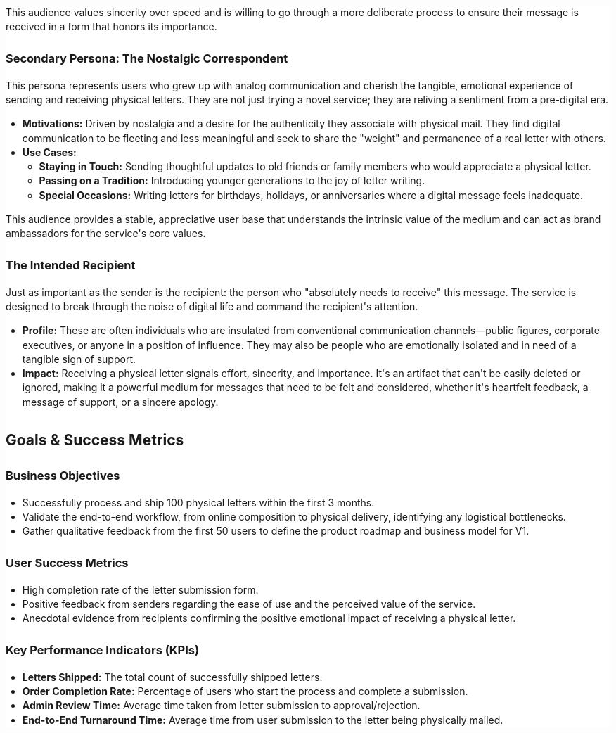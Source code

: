This audience values sincerity over speed and is willing to go through a more deliberate process to ensure their message is received in a form that honors its importance.

### Secondary Persona: The Nostalgic Correspondent

This persona represents users who grew up with analog communication and cherish the tangible, emotional experience of sending and receiving physical letters. They are not just trying a novel service; they are reliving a sentiment from a pre-digital era.

- **Motivations:** Driven by nostalgia and a desire for the authenticity they associate with physical mail. They find digital communication to be fleeting and less meaningful and seek to share the "weight" and permanence of a real letter with others.
- **Use Cases:**
    - **Staying in Touch:** Sending thoughtful updates to old friends or family members who would appreciate a physical letter.
    - **Passing on a Tradition:** Introducing younger generations to the joy of letter writing.
    - **Special Occasions:** Writing letters for birthdays, holidays, or anniversaries where a digital message feels inadequate.

This audience provides a stable, appreciative user base that understands the intrinsic value of the medium and can act as brand ambassadors for the service's core values.

### The Intended Recipient

Just as important as the sender is the recipient: the person who "absolutely needs to receive" this message. The service is designed to break through the noise of digital life and command the recipient's attention.

- **Profile:** These are often individuals who are insulated from conventional communication channels—public figures, corporate executives, or anyone in a position of influence. They may also be people who are emotionally isolated and in need of a tangible sign of support.
- **Impact:** Receiving a physical letter signals effort, sincerity, and importance. It's an artifact that can't be easily deleted or ignored, making it a powerful medium for messages that need to be felt and considered, whether it's heartfelt feedback, a message of support, or a sincere apology.

## Goals & Success Metrics

### Business Objectives
- Successfully process and ship 100 physical letters within the first 3 months.
- Validate the end-to-end workflow, from online composition to physical delivery, identifying any logistical bottlenecks.
- Gather qualitative feedback from the first 50 users to define the product roadmap and business model for V1.

### User Success Metrics
- High completion rate of the letter submission form.
- Positive feedback from senders regarding the ease of use and the perceived value of the service.
- Anecdotal evidence from recipients confirming the positive emotional impact of receiving a physical letter.

### Key Performance Indicators (KPIs)
- **Letters Shipped:** The total count of successfully shipped letters.
- **Order Completion Rate:** Percentage of users who start the process and complete a submission.
- **Admin Review Time:** Average time taken from letter submission to approval/rejection.
- **End-to-End Turnaround Time:** Average time from user submission to the letter being physically mailed.
